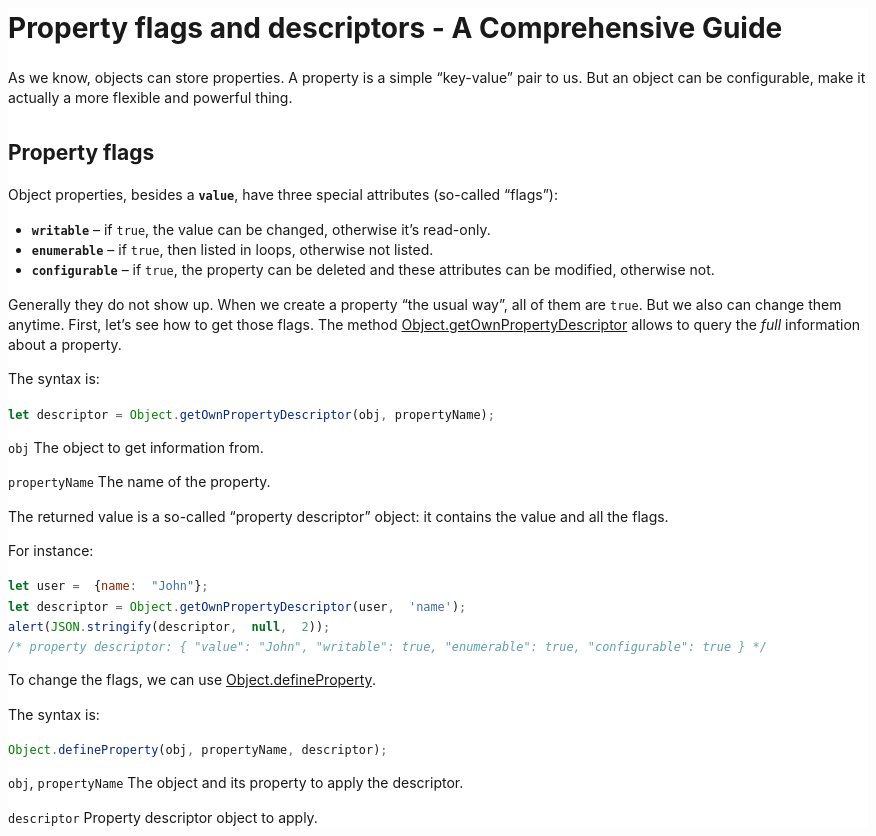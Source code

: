 
# Property flags and descriptors - A Comprehensive Guide

As we know, objects can store properties.
A property is a simple “key-value” pair to us. But an object can be configurable, make it actually a more flexible and powerful thing.

## Property flags

Object properties, besides a **`value`**, have three special attributes (so-called “flags”):
-   **`writable`**  – if  `true`, the value can be changed, otherwise it’s read-only.
-   **`enumerable`**  – if  `true`, then listed in loops, otherwise not listed.
- **`configurable`**  – if  `true`, the property can be deleted and these attributes can be modified, otherwise not.

Generally they do not show up. When we create a property “the usual way”, all of them are `true`. But we also can change them anytime.
First, let’s see how to get those flags.
The method [Object.getOwnPropertyDescriptor](https://developer.mozilla.org/en-US/docs/Web/JavaScript/Reference/Global_Objects/Object/getOwnPropertyDescriptor) allows to query the _full_ information about a property.

The syntax is:
```javascript
let descriptor = Object.getOwnPropertyDescriptor(obj, propertyName);
```
`obj`
The object to get information from.

`propertyName`
The name of the property.

The returned value is a so-called “property descriptor” object: it contains the value and all the flags.

For instance:
```javascript
let user =  {name:  "John"};  
let descriptor = Object.getOwnPropertyDescriptor(user,  'name');  
alert(JSON.stringify(descriptor,  null,  2));  
/* property descriptor: { "value": "John", "writable": true, "enumerable": true, "configurable": true } */
```
To change the flags, we can use  [Object.defineProperty](https://developer.mozilla.org/en-US/docs/Web/JavaScript/Reference/Global_Objects/Object/defineProperty).

The syntax is:
```javascript
Object.defineProperty(obj, propertyName, descriptor);
```

`obj`,  `propertyName`
The object and its property to apply the descriptor.

`descriptor`
Property descriptor object to apply.
